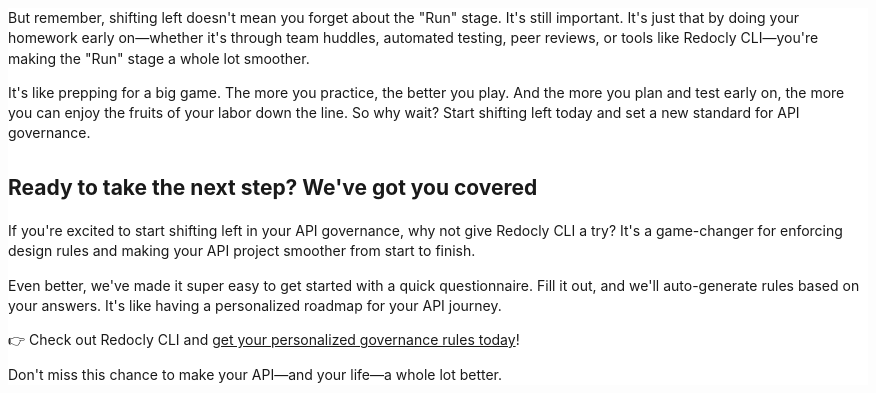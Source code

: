 But remember, shifting left doesn't mean you forget about the "Run" stage.
It's still important.
It's just that by doing your homework early on—whether it's through team huddles, automated testing, peer reviews, or tools like Redocly CLI—you're making the "Run" stage a whole lot smoother.

It's like prepping for a big game.
The more you practice, the better you play.
And the more you plan and test early on, the more you can enjoy the fruits of your labor down the line.
So why wait?
Start shifting left today and set a new standard for API governance.


## Ready to take the next step? We've got you covered

If you're excited to start shifting left in your API governance, why not give Redocly CLI a try?
It's a game-changer for enforcing design rules and making your API project smoother from start to finish.

Even better, we've made it super easy to get started with a quick questionnaire.
Fill it out, and we'll auto-generate rules based on your answers.
It's like having a personalized roadmap for your API journey.

👉 Check out Redocly CLI and [get your personalized governance rules today](../pages/api-governance/index.md)!

Don't miss this chance to make your API—and your life—a whole lot better.

